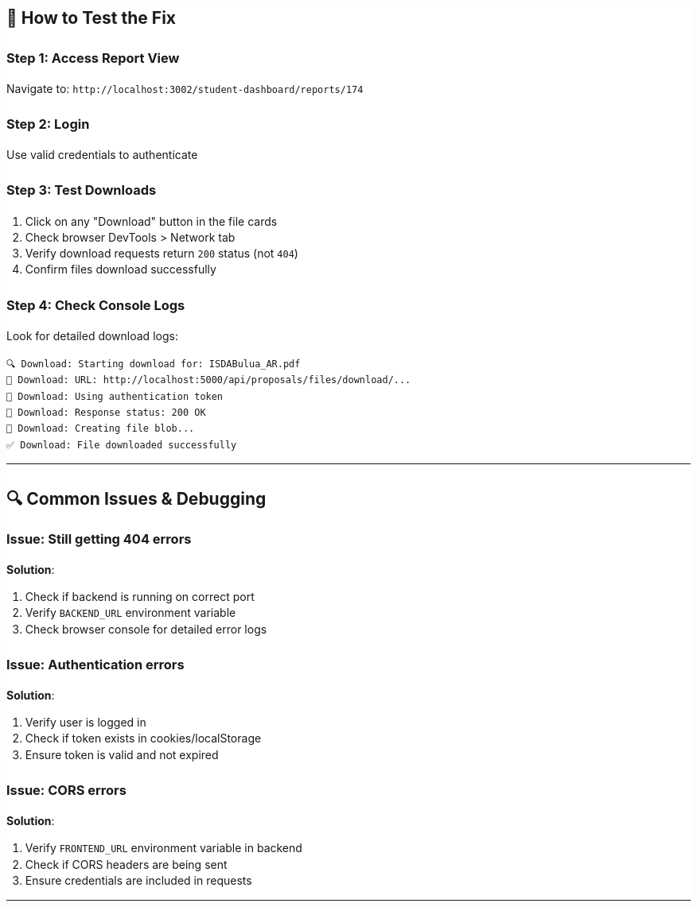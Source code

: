 
## 🎯 **How to Test the Fix**

### **Step 1: Access Report View**
Navigate to: `http://localhost:3002/student-dashboard/reports/174`

### **Step 2: Login**
Use valid credentials to authenticate

### **Step 3: Test Downloads**
1. Click on any "Download" button in the file cards
2. Check browser DevTools > Network tab
3. Verify download requests return `200` status (not `404`)
4. Confirm files download successfully

### **Step 4: Check Console Logs**
Look for detailed download logs:
```
🔍 Download: Starting download for: ISDABulua_AR.pdf
🔗 Download: URL: http://localhost:5000/api/proposals/files/download/...
🔑 Download: Using authentication token
📡 Download: Response status: 200 OK
💾 Download: Creating file blob...
✅ Download: File downloaded successfully
```

---

## 🔍 **Common Issues & Debugging**

### **Issue**: Still getting 404 errors
**Solution**: 
1. Check if backend is running on correct port
2. Verify `BACKEND_URL` environment variable
3. Check browser console for detailed error logs

### **Issue**: Authentication errors
**Solution**:
1. Verify user is logged in
2. Check if token exists in cookies/localStorage
3. Ensure token is valid and not expired

### **Issue**: CORS errors
**Solution**:
1. Verify `FRONTEND_URL` environment variable in backend
2. Check if CORS headers are being sent
3. Ensure credentials are included in requests

---
